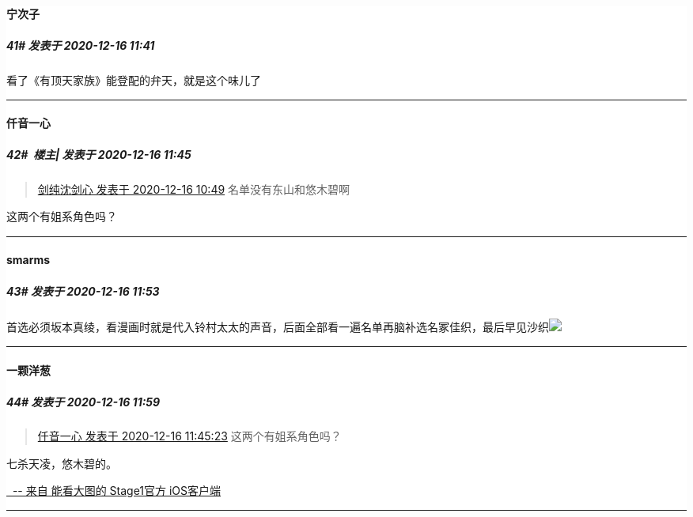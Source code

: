 ####  宁次子  
##### 41#       发表于 2020-12-16 11:41




看了《有顶天家族》能登配的弁天，就是这个味儿了







*****

####  仟音一心  
##### 42#         楼主| 发表于 2020-12-16 11:45



<blockquote><a href="httphttps://bbs.saraba1st.com/2b/forum.php?mod=redirect&amp;goto=findpost&amp;pid=49737701&amp;ptid=1977860" target="_blank">剑纯沈剑心 发表于 2020-12-16 10:49</a>
名单没有东山和悠木碧啊</blockquote>
这两个有姐系角色吗？







*****

####  smarms  
##### 43#       发表于 2020-12-16 11:53




首选必须坂本真绫，看漫画时就是代入铃村太太的声音，后面全部看一遍名单再脑补选名冢佳织，最后早见沙织<img src="https://static.saraba1st.com/image/smiley/animal2017/008.png" referrerpolicy="no-referrer">







*****

####  一颗洋葱  
##### 44#       发表于 2020-12-16 11:59



<blockquote><a href="httphttps://bbs.saraba1st.com/2b/forum.php?mod=redirect&amp;goto=findpost&amp;pid=49738616&amp;ptid=1977860" target="_blank">仟音一心 发表于 2020-12-16 11:45:23</a>
这两个有姐系角色吗？</blockquote>七杀天凌，悠木碧的。

[  -- 来自 能看大图的 Stage1官方 iOS客户端](https://itunes.apple.com/fi/app/saraba1st/id1221237470?mt=8)







*****
